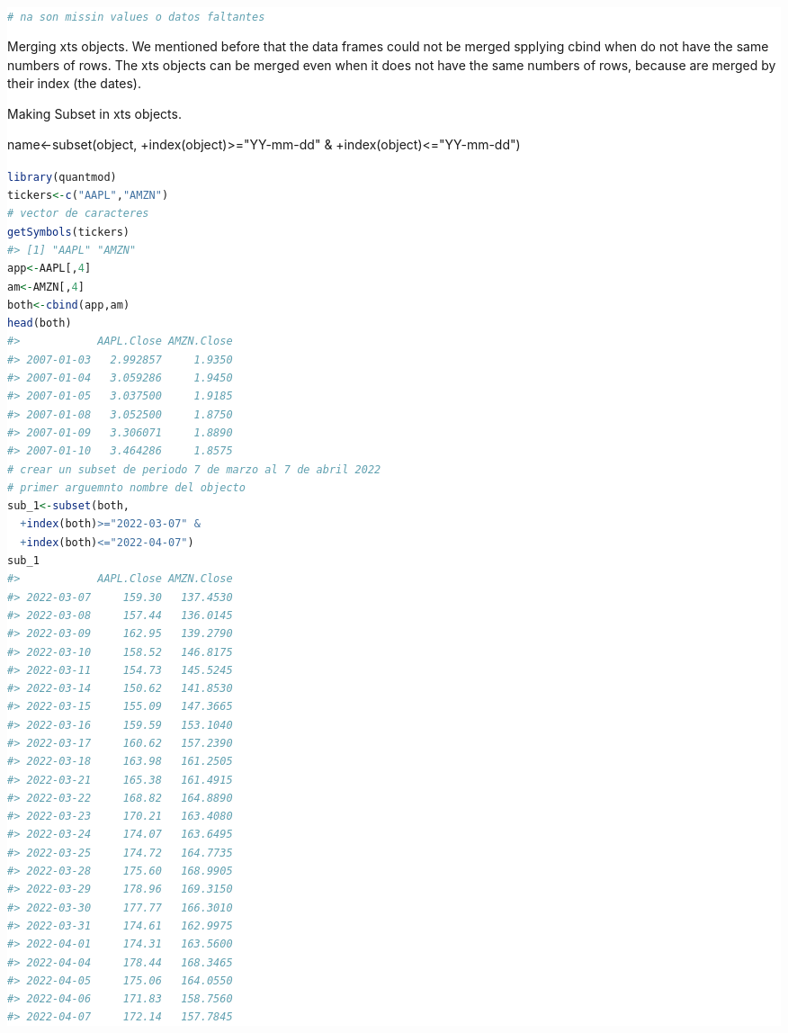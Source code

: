 ```r
# na son missin values o datos faltantes
```



Merging xts objects. We mentioned before that the data frames could not be merged spplying cbind when do not have the same numbers of rows. The xts objects can be merged even when it does not have the same numbers of rows, because are merged by their index (the dates).




Making Subset in xts objects.

name<-subset(object,
  +index(object)>="YY-mm-dd" &
  +index(object)<="YY-mm-dd") 
  

```r
library(quantmod)
tickers<-c("AAPL","AMZN")
# vector de caracteres
getSymbols(tickers)
#> [1] "AAPL" "AMZN"
app<-AAPL[,4]
am<-AMZN[,4]
both<-cbind(app,am) 
head(both)
#>            AAPL.Close AMZN.Close
#> 2007-01-03   2.992857     1.9350
#> 2007-01-04   3.059286     1.9450
#> 2007-01-05   3.037500     1.9185
#> 2007-01-08   3.052500     1.8750
#> 2007-01-09   3.306071     1.8890
#> 2007-01-10   3.464286     1.8575
# crear un subset de periodo 7 de marzo al 7 de abril 2022
# primer arguemnto nombre del objecto
sub_1<-subset(both,
  +index(both)>="2022-03-07" &
  +index(both)<="2022-04-07")
sub_1
#>            AAPL.Close AMZN.Close
#> 2022-03-07     159.30   137.4530
#> 2022-03-08     157.44   136.0145
#> 2022-03-09     162.95   139.2790
#> 2022-03-10     158.52   146.8175
#> 2022-03-11     154.73   145.5245
#> 2022-03-14     150.62   141.8530
#> 2022-03-15     155.09   147.3665
#> 2022-03-16     159.59   153.1040
#> 2022-03-17     160.62   157.2390
#> 2022-03-18     163.98   161.2505
#> 2022-03-21     165.38   161.4915
#> 2022-03-22     168.82   164.8890
#> 2022-03-23     170.21   163.4080
#> 2022-03-24     174.07   163.6495
#> 2022-03-25     174.72   164.7735
#> 2022-03-28     175.60   168.9905
#> 2022-03-29     178.96   169.3150
#> 2022-03-30     177.77   166.3010
#> 2022-03-31     174.61   162.9975
#> 2022-04-01     174.31   163.5600
#> 2022-04-04     178.44   168.3465
#> 2022-04-05     175.06   164.0550
#> 2022-04-06     171.83   158.7560
#> 2022-04-07     172.14   157.7845
```